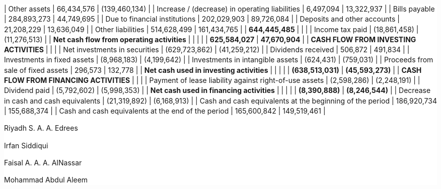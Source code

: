 | Other assets                                             | 66,434,576                                  | (139,460,134)                               |
| Increase / (decrease) in operating liabilities           | 6,497,094                                   | 13,322,937                                  |
| Bills payable                                            | 284,893,273                                 | 44,749,695                                  |
| Due to financial institutions                            | 202,029,903                                 | 89,726,084                                  |
| Deposits and other accounts                              | 21,208,229                                  | 13,636,049                                  |
| Other liabilities                                        | 514,628,499                                 | 161,434,765                                 |
| **644,445,485**                                          |                                             |                                             |
| Income tax paid                                          | (18,861,458)                                | (11,276,513)                                |
| **Net cash flow from operating activities**              |                                             |                                             |
|                                                          | **625,584,027**                             | **47,670,904**                              |
| **CASH FLOW FROM INVESTING ACTIVITIES**                  |                                             |                                             |
| Net investments in securities                            | (629,723,862)                               | (41,259,212)                                |
| Dividends received                                       | 506,872                                     | 491,834                                     |
| Investments in fixed assets                              | (8,968,183)                                 | (4,199,642)                                 |
| Investments in intangible assets                         | (624,431)                                   | (759,031)                                   |
| Proceeds from sale of fixed assets                       | 296,573                                     | 132,778                                     |
| **Net cash used in investing activities**                |                                             |                                             |
|                                                          | **(638,513,031)**                           | **(45,593,273)**                            |
| **CASH FLOW FROM FINANCING ACTIVITIES**                  |                                             |                                             |
| Payment of lease liability against right-of-use assets   | (2,598,286)                                 | (2,248,191)                                 |
| Dividend paid                                            | (5,792,602)                                 | (5,998,353)                                 |
| **Net cash used in financing activities**                |                                             |                                             |
|                                                          | **(8,390,888)**                             | **(8,246,544)**                             |
| Decrease in cash and cash equivalents                    | (21,319,892)                                | (6,168,913)                                 |
| Cash and cash equivalents at the beginning of the period | 186,920,734                                 | 155,688,374                                 |
| Cash and cash equivalents at the end of the period       | 165,600,842                                 | 149,519,461                                 |

Riyadh S. A. A. Edrees

Irfan Siddiqui

Faisal A. A. A. AINassar

Mohammad Abdul Aleem
